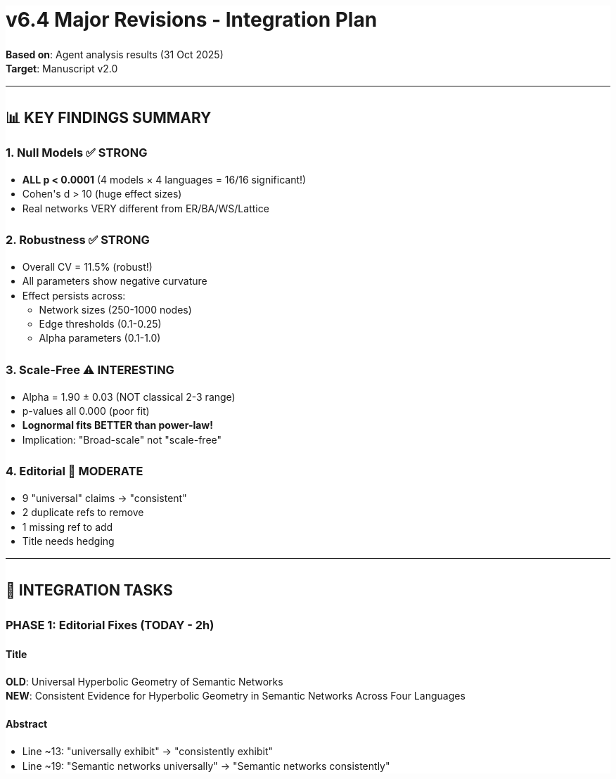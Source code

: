 # v6.4 Major Revisions - Integration Plan

**Based on**: Agent analysis results (31 Oct 2025)  
**Target**: Manuscript v2.0

---

## 📊 KEY FINDINGS SUMMARY

### 1. Null Models ✅ STRONG
- **ALL p < 0.0001** (4 models × 4 languages = 16/16 significant!)
- Cohen's d > 10 (huge effect sizes)
- Real networks VERY different from ER/BA/WS/Lattice

### 2. Robustness ✅ STRONG
- Overall CV = 11.5% (robust!)
- All parameters show negative curvature
- Effect persists across:
  - Network sizes (250-1000 nodes)
  - Edge thresholds (0.1-0.25)
  - Alpha parameters (0.1-1.0)

### 3. Scale-Free ⚠️ INTERESTING
- Alpha = 1.90 ± 0.03 (NOT classical 2-3 range)
- p-values all 0.000 (poor fit)
- **Lognormal fits BETTER than power-law!**
- Implication: "Broad-scale" not "scale-free"

### 4. Editorial 📝 MODERATE
- 9 "universal" claims → "consistent"
- 2 duplicate refs to remove
- 1 missing ref to add
- Title needs hedging

---

## 🎯 INTEGRATION TASKS

### PHASE 1: Editorial Fixes (TODAY - 2h)

#### Title
**OLD**: Universal Hyperbolic Geometry of Semantic Networks  
**NEW**: Consistent Evidence for Hyperbolic Geometry in Semantic Networks Across Four Languages

#### Abstract
- Line ~13: "universally exhibit" → "consistently exhibit"
- Line ~19: "Semantic networks universally" → "Semantic networks consistently"
